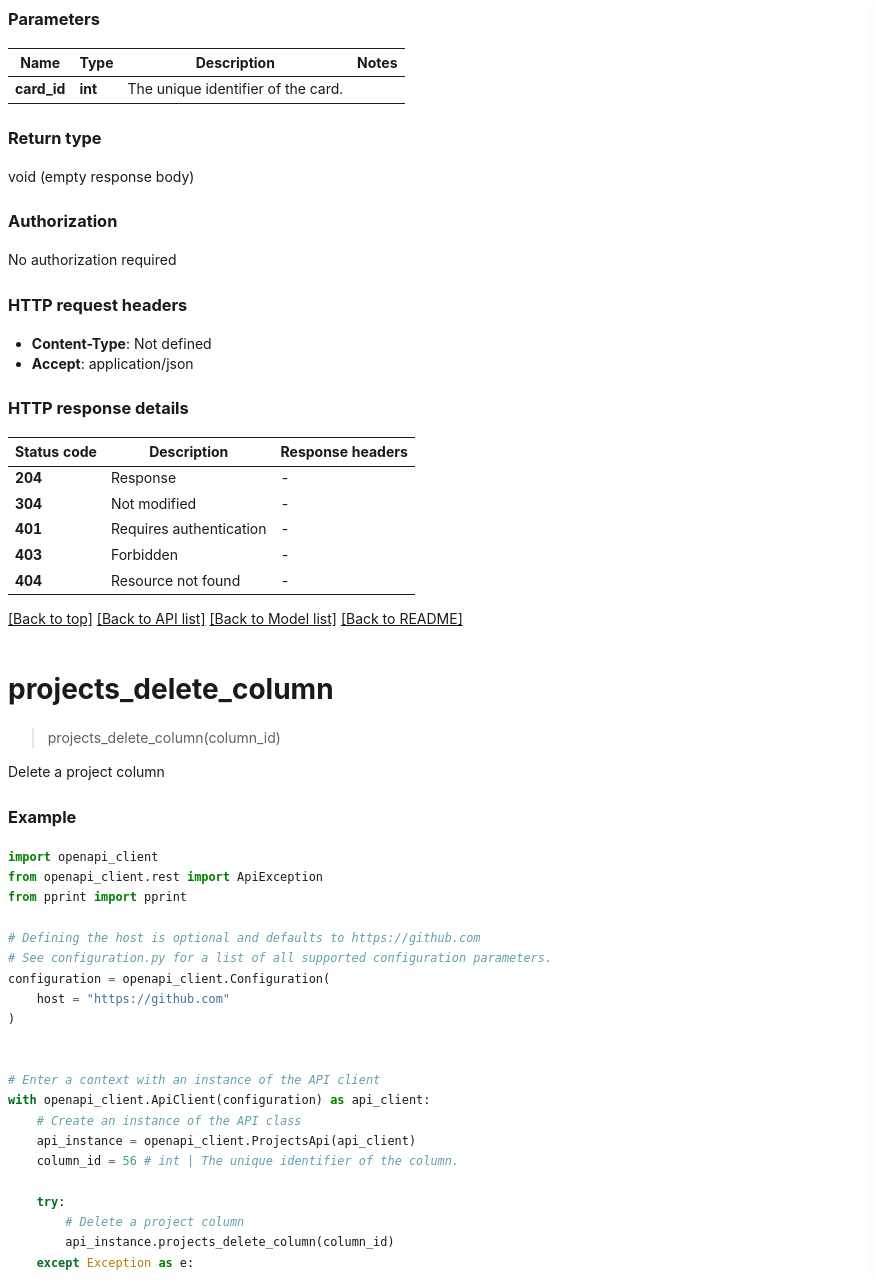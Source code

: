 

### Parameters


Name | Type | Description  | Notes
------------- | ------------- | ------------- | -------------
 **card_id** | **int**| The unique identifier of the card. | 

### Return type

void (empty response body)

### Authorization

No authorization required

### HTTP request headers

 - **Content-Type**: Not defined
 - **Accept**: application/json

### HTTP response details

| Status code | Description | Response headers |
|-------------|-------------|------------------|
**204** | Response |  -  |
**304** | Not modified |  -  |
**401** | Requires authentication |  -  |
**403** | Forbidden |  -  |
**404** | Resource not found |  -  |

[[Back to top]](#) [[Back to API list]](../README.md#documentation-for-api-endpoints) [[Back to Model list]](../README.md#documentation-for-models) [[Back to README]](../README.md)

# **projects_delete_column**
> projects_delete_column(column_id)

Delete a project column



### Example


```python
import openapi_client
from openapi_client.rest import ApiException
from pprint import pprint

# Defining the host is optional and defaults to https://github.com
# See configuration.py for a list of all supported configuration parameters.
configuration = openapi_client.Configuration(
    host = "https://github.com"
)


# Enter a context with an instance of the API client
with openapi_client.ApiClient(configuration) as api_client:
    # Create an instance of the API class
    api_instance = openapi_client.ProjectsApi(api_client)
    column_id = 56 # int | The unique identifier of the column.

    try:
        # Delete a project column
        api_instance.projects_delete_column(column_id)
    except Exception as e:
```